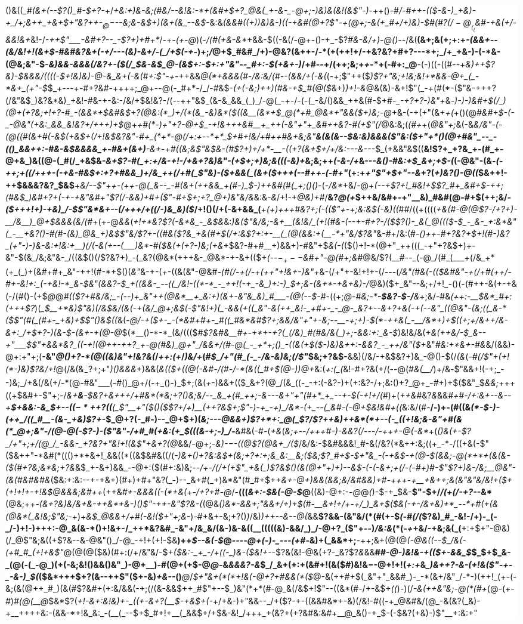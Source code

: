 ()&((*_#(&+(--$?()_#-$+?-*+/_+&:+)&-&;(#&/--&!&:-*+(&#+$+?_@&(_+-&-_-@+;-)&)&(&!(&$"-)_-++()-#_/-#++-(($-&-)_+&)-+_/+;&++_+&+$+"&?++-$_@-$--&;&-&$+)(&+(&_--&$_-&:&*(&&#((+)_)&)&_-)((-+&#(@+?$"-+(@+;-&(+_#+/+)&)-$_#(#$?(/-@__(_($_&_#-+&(+/-&&!_&+*&!-/_-++$"___-&#+?--_-$?+)+#+*_/-+_-(+-@_)(_-/(#(+&-&*_+&&-$((-&(/-@+-()-+_-$?_#&-&/+)-@()--_/&(__(&+;&(+;+:+_-(&&+*--(*&/&!+!(&+$-#&#&?&+(-+/---(&)-&+/-(_/+$(-+_-)+;_/_@+$_#&#_/+)-@&?(&++-/-*(+(++!+/-+&?&?+#+?---*+;_/+_+&-)-(-*&-(@&;&"-$_-&)&&-&&&(/&?+-($(/_$&-&$_@-(&$+:-$+:+"&"--_#+:-$(+&+-)_/+#--+/(++;&;+_+_-*+(-#+:_@__-(-)((-((#--+_&)++$?&)-$&&&/((((-$+!&)&)-@-&_&+(-&(#+:$"-+-_++&&_@(*+&&&(#-/&:&/(#_-_-(&&/+(-&(_(-+;$"++($_)$?+"&;+!&;&!+*&&-@+_(_-*&+_(+"-$_$_+---+-#+?&#-++++;_@+--@(-_#+*-/_/-#&$-*(+(-&;_)_++)(#&-+*_$_#(@($_&+)_)+!-&_@&(&)-&+!$"(_-+(#(*-($"&-+++?(/&"&$_)&?&*&)_+&!-#&-+-&:-/&/+$&!&?-/(--++"&$_(&-&_&&_(_)_/-@(_-+-/-(-(_-&/()&&_++&(#-$+#-*_-+?+?-)&"+*&_-)-)-)&#+$(/_)(@+(+?&;+!+?-#_-(&&*+$&#&$+?(@&:(*_)+/(*(&_-&)&*($((&__(&*+$_@(*+#_@&*+"&&($+)&;-@_+&-(-+(+"(&+_+(_+()(@_#&#+$-(-_-@&"(+&:_&&_&!&?+/+++)+$_@+_+#(*-)+"+?-@+$_-+!&+++&#__+_++(-&"+"+_&#++&?-#(+$"(/_@&:&;(*(#+*+(_@&"+;_&(-&*&/&"-(-$(@($(#(&+#(-&$(+&$+$($_/+!&$&?&"-#+_(*+*-@(/+:+--*+*_$+#+!&/+#+_+#&+&;&"__&_(&(&--_$&:&)&&&($"&:($+"+*()(@+#&"_--_-(()_&&++:-#&-&$&&&&_+-#&+(&+)__-&+*-+_#((&;&*$"&$&-(#$?+)+/+*-__-((+?(&+$+/+/&:---&---*_$_(+&&"&$((__&!$?+_+?&_+-(#_+-@+&_)&((@-(_#(/_+&$&*-&+_$?-#(_+:+/&-+!-/+&+?&)&"-(+$+;+)&;&_((_$($-_&)+*&;&;++_(-&-/+_&---_&()-#&:+$_&+;+$-(_(-@&"-(&*-(-++;_+_((/+++-(-+&-#&$+:+?+#&&_)+/&_++(/+#(_$"&)-_($+&&(_(&+($+++(--_#+*_+-(-#+"_(+:+*+"$"+$+"--&*+?(_+)&?()-@((_$&++!-++$&&&?&?_$&$__+*&/--$"++-(++-@(_&--_-#(&+(++&&_+(#-)_$-)++&#(#(_+;()()-*(-_/&*_+&/-@+*(--+$?+!_#&!+$$?_#+_&#+$-++;(#&$_)&#+?+(-+-+&"&#+"$?(/-&&)+#+($"-#+$+;+?_@+)&"&/&*&:&_-&_/+!-+_@&)+#_/__&?_@(+_$++&/&#+-+"__&)_#&#(@-#+$(++;&/_-($+++!+)-+&)_/-$$"&*&+--(/+++/+((/-)&_&)($_/+!()(/+(-&+&&_(__+_(+)+++#&?+;(-(($"+-+;&:&$(*-*&)(*(*_#_#_/((+((((_+&(#-@(@$?-/+?+)-__/&__)_@+$&&&*(*&/(#_+(+-@_&&_(_+!+*&?$?(-&*&_-_&$&_&:_)&($"&/&;-&+__(&!&/_(+!(#&-(--+-#+?-/($$?()-_&(_@((($-$_-_&-_+:&*&"(_-__+&?()-#(#-(&)_@&_+)&$$"&/$?+*-((#&($?&_+&(#+$(/+:&*$?+:+-__(_(@(&&:+(__-*+"&/$?&"_&-#+/&:(#-*()++-#+?&?+$+!(#-)&?_(+"-)-)&-&:+!&:+__)(/(-&(+--(___)&*-#($&_(+(_+?-)&;_(_+&*+$&?-#+#__+)&&+)-#&"+$_&(-(_($()+!-*(@+"_++(((_-+"+?&$+)+-&"-$(&_/&;&"&-_/((&$()(/$?&?+)_-(_&?(@&*(+++&-_@&*-+-&+(($+_(--$-_+--$&#+"-@(#+;&#_@&/$?(__#--_(-@_/(#_(___+(/&_+*(+_(_)+(&#+#+_&"-++!(#-*+$()(_&"_&-+-(_+_-((&(&"-@&#_-(#(/-+(/-+(++"+!&+-)&"+_&-(/+"+-&!+!+-(/_-_--(_/&"(#&(-(($&#&"-+(/+#(++/-#+-&!+:_(-+&!-*_&-$&"(&&?-$_+((&&-_--((_/&!-((*-*_-_++!(-+_-&_)+:-)_$+;&*-*(&+*-+&+&)-/_@&)($+_&"--&;+/+!_-()(-(#++-&(+-+&(-/(#()-(+$_@_@_#(($?+#&/&;_-(--)+_&"++(@&*__+_&:+)(&+-&"&_&)_#___-(@(--$-#_-((+;_@-#&;-*__-$&?-$-/__&_+;&/-#&_(++:-__$&*_#+:(+++$?_)(*_$__+*&)$"&)(/&$&/(&(-+(&/_@+;&$(-$"&!+)(_-&&(+((_&"-&(++_&!-_+#+-_-_@-_&?+--&+?+&(-+(--&"_((@&"-(&;((_&-*($$"(#(_(#+-_+&)+$$"()&$(*_(_&(*-@_/-+($+-_-(*&#+#+-_#((_#&*&#$?+;_&&/&"+"+-&;_--__-+;+)-$(*-++&(_-__/&*+)+$((+;_+_/&++/_&-&+:_/+$+?-)(&-$-*_(&+-+(@-@_$(*__()-*-*_(&/((($_#$?&#&__#+-+*+-+?(_(/&)_#(#&/&(_)+;-&&:+:_&-$_)&!&/&(+_&(++&/-$_&--+"___$$"+&&*&?_((-+!(@++-++?_+-@(#&)_@+"_/&&+/(#-@(_-_+*+;()_-((&(+$($-)&)&++:-&&?_-_++/&"($_+&"_#&:+*&$+$-#&_&/(&&)-@+:+"+;(__-&"_@()+?-*(@((&)&"+!&?&(_/_++:(+_/_)&/+_(#_$_/+"(#_(-_-/&-&)&;(/$"_$&;+?&$-__&&)(/&/-$+$&$&?+)&_-@()-$(/_(&_(-_#(/$"+(+!(*-)&)$?&/+!_@(/&(&$_-$?+;+"_)()&&&_+)&&(*&(($+((@(-&#-/(#-/-*(&((_#+$(@-)_)_@+*&:(*+:(_(*&!-#+?&(+/(--@(#_&(__/_)+/&_-_$"&&+!(-+;_--)&;_/+&(/&(+/-*(@-#&"___(-#()_@+/(-+_()-)_$+;(&(_+_-)&&+(($_&+?(@_/(&_((-_-+:(-&?-)+(+:&?-/+;&:()+?_@+_-#+)+$($&"_$_&&;+_++((+$&#+-$"+;-/_&+__&__-$&?+&+++/+#&*(*&;+?()&;&/--_&_+(#_++;-&---&+"+"(#+*_+_--+-$(-+!+/(#_)+(_++&_#&?_&_&&*_#+#-/+:&+--&-_-+__$+&&:-&_$+--(($-*++$?((__(_$"__+"($()($$?+/+)__(++?&$+;$"-)-+_-+)_/&*-(+_--(_&#-(-@+$&!&#+((*&:&/(#-__/-)+-(#((&_(*-$-)-(++_/((_#__-(&-_+&)$?+_-$_@+?(-_#-)--_@+$+)(*&;---@&&+)$?+*+:_@(_$?_/$?++&)++&*(*+--(-_((+!&;&-&"+#(&(*_@+;&"-/(@-@(-$?-)_-_($"&"-/+#_#(+&:(+_$((_(&-+;-)_/-*__&#&(-#-(_+&_(_&;+--/+++#-)-&&?(/---/-+++-@(-&*_$+$(_()&(+-$?_/+"+;+/(@_/_-&&-_+?&?+"&!+!(&$"+&+?(@_&&/-@+;-_&)-$-$-((@$?(@&+_/($_/&/&:-$&#&&&!_#-&(/&?(*&++:&;((+_-*-/((+&(-$"($&++"-*&#(*((()+*+&+!_&&((*((&$&#&((/(_-)&+()+?&:&$+(&;+?+:+;&_&:__&;($&;$?_#+$-$+"&_-(-+&$-+(@-$(&&;-@(*+*+(&(&-($(#+?&;&*&;+?&_&$_+-&+)&&_--@+:($(#+:&)&;-*-/+-_/(/_+($+$$"_+&(_)$?&$()(&(@+"+)+)--&$-(-(-&+;+(_/-(-#+)_#-_$"$?+)_&-/&;___@&"-_(&(#&#&#&*($&:+:&:--+-+&+)(#+)+#+"&?(_-)--_&+#(_+)&*&"(#_#+$+*+&+-_@+)&&(&&;&/&#_&&)+#_-+++-+__+&++;&(&"&"&/&!+_($+(+!+!+-+!&$_@&&&;&#_++*(++&_#+-&*&&(*(-(*+&(_+_-/+?+#-@_/-__(((_&+:-$&(-@-$_@__((&)-@+:-_-@_@_(_)-$-+_$&-__$"-$+/_/(+(/-*+?-*_-&*__(@&;++-_(&+?&)&/&+&-++&*+&-)()$"-++-&"$?&-(_(@&_()&*-&&$+;$"&&+/+)+$(#-__&+!+/+-+/_)_&+$($&(-+-/&+&)+*_--*+#(+(&(@&*(_&!&;$"&;_-+)+_&$_@&&+/+#(-&!($+"+;&-_)-#+&+-&;+?()_)_/&)_)++--&--@(_&&__$?&&-(&"&/(*(#(+-$_(-#(/(_$?&)_#_-&!-/+)-_(-_/-)+!-)+++:-@_&(&-*()+!&+-/_++*&?&#_-&"+/&_&/(&-)&-&((__(((((&)-&&/_)_/-@+?_($"+--)_/&:&_(*(_-+_+&/-+&;&(_(__+:+$+"-@&)(/_@$"&;&((+$?&--&-@&"()_/-@_-+!+(+!-$&__)++_$--&(-$_@---*-@+(-)-_---(+#-*&)+(_&&*+;__-++;&+(@(@_(-@&((--$_/&(-(+#_#_(+!+&$"_@(@(@($&)(#+:(/+/&"&/-$+_($&:-_+_-/+((-_)&-($&!+-_-$?&(&!-@&(+?-_&?$?_&_&&__#_#-@-)&!&-+(($+-&&_$_$_$+$_&-_(@(-(_-@_)(+(-&;&!()&&()&"_)-@+__)-#(@+(+$-@_@-_&_&&&?-&_$_/_&+(+:+(&#+!(&($_#_)&!&$-$-@+!+!(*+:+*&*_)&++?-&-(+!&($"-+-_-&-)_$(*($&*+++$+?(&--++$"($+-&)_+&--_()___@_/_$+"&+(*(*+!&(-@+?+#&&(*($_@-&(++#+$(_&"+"_&&#_)-_-*(&+/&"_/-*-)(++!_(+-(-&;(&(@++_#_)(&(#$?&#+(+:&/&&(-+;(/(&-&&$++_#$"+--$_)&"(*+*(#-@_&(/&$+!$"--((&*(#-/+-&$+_((_)-)(/_-&(++&"&;-@(*(#+_(@-(+_-#_)_#(@(__@_$&*$?(*+!-&+:&!&)+-_((+-&+?(__$-+&$+(-*+/+&-)+"&&--_/+($?-+-((&&#&*+-&)(/&!-#((-+_@&#&/(@_-&(&?(_&)-+__++++&:-(&&-*+!&_&:_-(__(_--$+$_#+!+__(_&&$+/+$&-&!_/+++_+(&?+(+?&#&:&#+__@_&()-+_$-(-$&?(+&)-)$"__+:&:+"